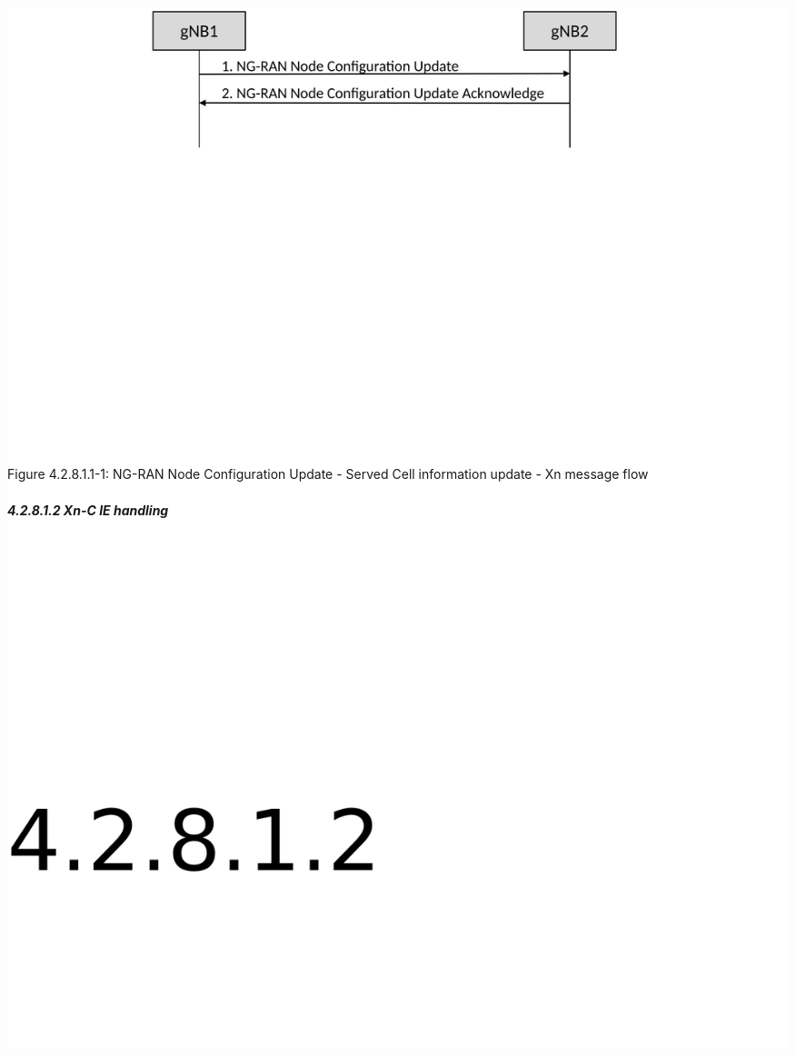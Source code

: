 ![](../assets/images/e29257aeef9a.emf.png)

Figure 4.2.8.1.1-1: NG-RAN Node Configuration Update - Served Cell information update - Xn message flow

##### 4.2.8.1.2 Xn-C IE handling

![](../assets/images/eca2cc3243c5.emf.png)
